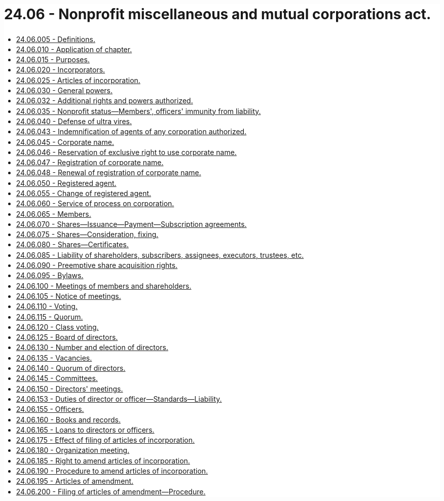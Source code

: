 # 24.06 - Nonprofit miscellaneous and mutual corporations act.
* [24.06.005 - Definitions.](#2406005---definitions)
* [24.06.010 - Application of chapter.](#2406010---application-of-chapter)
* [24.06.015 - Purposes.](#2406015---purposes)
* [24.06.020 - Incorporators.](#2406020---incorporators)
* [24.06.025 - Articles of incorporation.](#2406025---articles-of-incorporation)
* [24.06.030 - General powers.](#2406030---general-powers)
* [24.06.032 - Additional rights and powers authorized.](#2406032---additional-rights-and-powers-authorized)
* [24.06.035 - Nonprofit status—Members', officers' immunity from liability.](#2406035---nonprofit-statusmembers-officers-immunity-from-liability)
* [24.06.040 - Defense of ultra vires.](#2406040---defense-of-ultra-vires)
* [24.06.043 - Indemnification of agents of any corporation authorized.](#2406043---indemnification-of-agents-of-any-corporation-authorized)
* [24.06.045 - Corporate name.](#2406045---corporate-name)
* [24.06.046 - Reservation of exclusive right to use corporate name.](#2406046---reservation-of-exclusive-right-to-use-corporate-name)
* [24.06.047 - Registration of corporate name.](#2406047---registration-of-corporate-name)
* [24.06.048 - Renewal of registration of corporate name.](#2406048---renewal-of-registration-of-corporate-name)
* [24.06.050 - Registered agent.](#2406050---registered-agent)
* [24.06.055 - Change of registered agent.](#2406055---change-of-registered-agent)
* [24.06.060 - Service of process on corporation.](#2406060---service-of-process-on-corporation)
* [24.06.065 - Members.](#2406065---members)
* [24.06.070 - Shares—Issuance—Payment—Subscription agreements.](#2406070---sharesissuancepaymentsubscription-agreements)
* [24.06.075 - Shares—Consideration, fixing.](#2406075---sharesconsideration-fixing)
* [24.06.080 - Shares—Certificates.](#2406080---sharescertificates)
* [24.06.085 - Liability of shareholders, subscribers, assignees, executors, trustees, etc.](#2406085---liability-of-shareholders-subscribers-assignees-executors-trustees-etc)
* [24.06.090 - Preemptive share acquisition rights.](#2406090---preemptive-share-acquisition-rights)
* [24.06.095 - Bylaws.](#2406095---bylaws)
* [24.06.100 - Meetings of members and shareholders.](#2406100---meetings-of-members-and-shareholders)
* [24.06.105 - Notice of meetings.](#2406105---notice-of-meetings)
* [24.06.110 - Voting.](#2406110---voting)
* [24.06.115 - Quorum.](#2406115---quorum)
* [24.06.120 - Class voting.](#2406120---class-voting)
* [24.06.125 - Board of directors.](#2406125---board-of-directors)
* [24.06.130 - Number and election of directors.](#2406130---number-and-election-of-directors)
* [24.06.135 - Vacancies.](#2406135---vacancies)
* [24.06.140 - Quorum of directors.](#2406140---quorum-of-directors)
* [24.06.145 - Committees.](#2406145---committees)
* [24.06.150 - Directors' meetings.](#2406150---directors-meetings)
* [24.06.153 - Duties of director or officer—Standards—Liability.](#2406153---duties-of-director-or-officerstandardsliability)
* [24.06.155 - Officers.](#2406155---officers)
* [24.06.160 - Books and records.](#2406160---books-and-records)
* [24.06.165 - Loans to directors or officers.](#2406165---loans-to-directors-or-officers)
* [24.06.175 - Effect of filing of articles of incorporation.](#2406175---effect-of-filing-of-articles-of-incorporation)
* [24.06.180 - Organization meeting.](#2406180---organization-meeting)
* [24.06.185 - Right to amend articles of incorporation.](#2406185---right-to-amend-articles-of-incorporation)
* [24.06.190 - Procedure to amend articles of incorporation.](#2406190---procedure-to-amend-articles-of-incorporation)
* [24.06.195 - Articles of amendment.](#2406195---articles-of-amendment)
* [24.06.200 - Filing of articles of amendment—Procedure.](#2406200---filing-of-articles-of-amendmentprocedure)